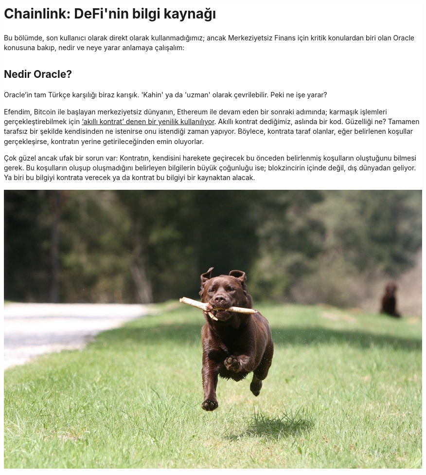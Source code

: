 # Chainlink: DeFi'nin bilgi kaynağı

Bu bölümde, son kullanıcı olarak direkt olarak kullanmadığımız; ancak Merkeziyetsiz Finans için kritik konulardan biri olan Oracle konusuna bakıp, nedir ve neye yarar anlamaya çalışalım:

## Nedir Oracle?

Oracle’in tam Türkçe karşılığı biraz karışık. 'Kahin' ya da 'uzman' olarak çevrilebilir. Peki ne işe yarar?

Efendim, Bitcoin ile başlayan merkeziyetsiz dünyanın, Ethereum ile devam eden bir sonraki adımında; karmaşık işlemleri gerçekleştirebilmek için [‘akıllı kontrat’ denen bir yenilik kullanılıyor](https://turansert.com/genel/2018/06/29/bu-kontratlar-cok-akilli-ethereum-ve-akilli-kontratlar.html). Akıllı kontrat dediğimiz, aslında bir kod. Güzelliği ne? Tamamen tarafsız bir şekilde kendisinden ne istenirse onu istendiği zaman yapıyor. Böylece, kontrata taraf olanlar, eğer belirlenen koşullar gerçekleşirse, kontratın yerine getirileceğinden emin oluyorlar.

Çok güzel ancak ufak bir sorun var: Kontratın, kendisini harekete geçirecek bu önceden belirlenmiş koşulların oluştuğunu bilmesi gerek. Bu koşulların oluşup oluşmadığını belirleyen bilgilerin büyük çoğunluğu ise; blokzincirin içinde değil, dış dünyadan geliyor. Ya biri bu bilgiyi kontrata verecek ya da kontrat bu bilgiyi bir kaynaktan alacak.

![](../.gitbook/assets/030305-chainlink-definin-bilgi-kaynagi-labrador-5741850_1280.jpg)

